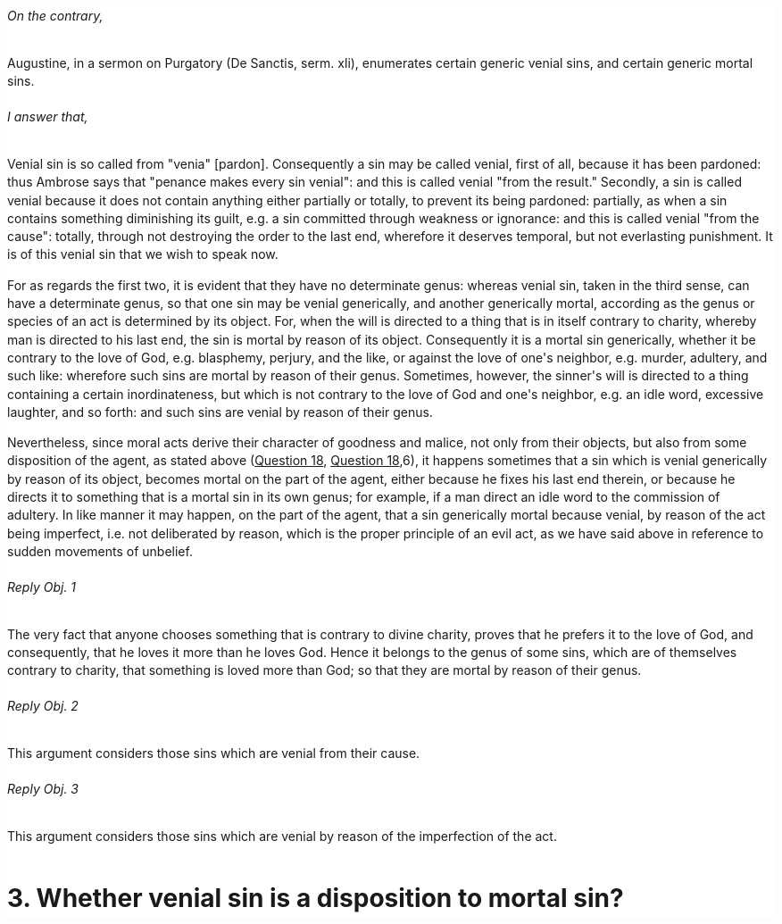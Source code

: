 ###### On the contrary,
Augustine, in a sermon on Purgatory (De Sanctis, serm. xli), enumerates certain generic venial sins, and certain generic mortal sins.  

###### I answer that,
Venial sin is so called from "venia" \[pardon\]. Consequently a sin may be called venial, first of all, because it has been pardoned: thus Ambrose says that "penance makes every sin venial": and this is called venial "from the result." Secondly, a sin is called venial because it does not contain anything either partially or totally, to prevent its being pardoned: partially, as when a sin contains something diminishing its guilt, e.g. a sin committed through weakness or ignorance: and this is called venial "from the cause": totally, through not destroying the order to the last end, wherefore it deserves temporal, but not everlasting punishment. It is of this venial sin that we wish to speak now.  

For as regards the first two, it is evident that they have no determinate genus: whereas venial sin, taken in the third sense, can have a determinate genus, so that one sin may be venial generically, and another generically mortal, according as the genus or species of an act is determined by its object. For, when the will is directed to a thing that is in itself contrary to charity, whereby man is directed to his last end, the sin is mortal by reason of its object. Consequently it is a mortal sin generically, whether it be contrary to the love of God, e.g. blasphemy, perjury, and the like, or against the love of one's neighbor, e.g. murder, adultery, and such like: wherefore such sins are mortal by reason of their genus. Sometimes, however, the sinner's will is directed to a thing containing a certain inordinateness, but which is not contrary to the love of God and one's neighbor, e.g. an idle word, excessive laughter, and so forth: and such sins are venial by reason of their genus.  

Nevertheless, since moral acts derive their character of goodness and malice, not only from their objects, but also from some disposition of the agent, as stated above ([Question 18](../../006.%20Human%20Acts;%20Acts%20Peculiar%20to%20Man%20(16)/18.%20Good%20and%20Evil%20of%20Human%20Acts,%20in%20General.md), [Question 18](../../006.%20Human%20Acts;%20Acts%20Peculiar%20to%20Man%20(16)/18.%20Good%20and%20Evil%20of%20Human%20Acts,%20in%20General.md),6), it happens sometimes that a sin which is venial generically by reason of its object, becomes mortal on the part of the agent, either because he fixes his last end therein, or because he directs it to something that is a mortal sin in its own genus; for example, if a man direct an idle word to the commission of adultery. In like manner it may happen, on the part of the agent, that a sin generically mortal because venial, by reason of the act being imperfect, i.e. not deliberated by reason, which is the proper principle of an evil act, as we have said above in reference to sudden movements of unbelief.  

###### Reply Obj. 1
The very fact that anyone chooses something that is contrary to divine charity, proves that he prefers it to the love of God, and consequently, that he loves it more than he loves God. Hence it belongs to the genus of some sins, which are of themselves contrary to charity, that something is loved more than God; so that they are mortal by reason of their genus.  

###### Reply Obj. 2
This argument considers those sins which are venial from their cause.  

###### Reply Obj. 3
This argument considers those sins which are venial by reason of the imperfection of the act.  




# 3. Whether venial sin is a disposition to mortal sin? 
